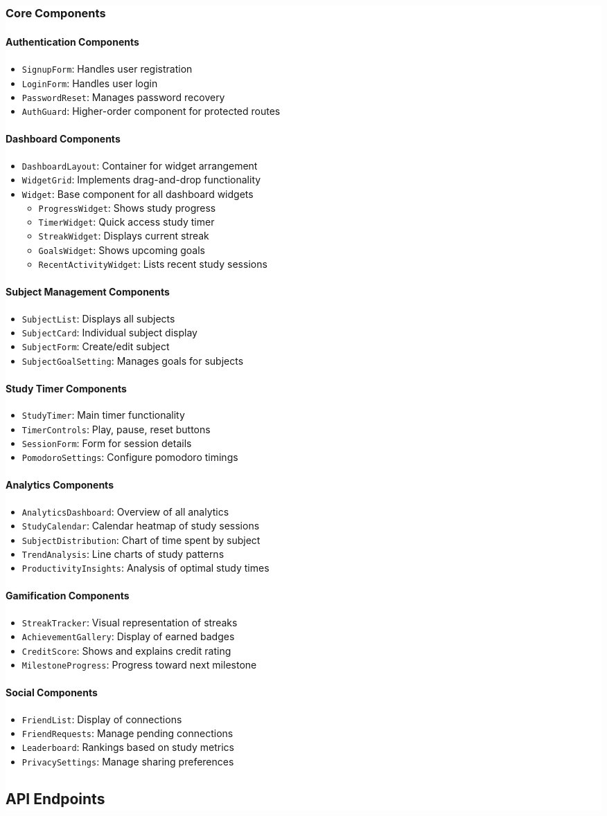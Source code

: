 ### Core Components

#### Authentication Components
- `SignupForm`: Handles user registration
- `LoginForm`: Handles user login
- `PasswordReset`: Manages password recovery
- `AuthGuard`: Higher-order component for protected routes

#### Dashboard Components
- `DashboardLayout`: Container for widget arrangement
- `WidgetGrid`: Implements drag-and-drop functionality
- `Widget`: Base component for all dashboard widgets
  - `ProgressWidget`: Shows study progress
  - `TimerWidget`: Quick access study timer
  - `StreakWidget`: Displays current streak
  - `GoalsWidget`: Shows upcoming goals
  - `RecentActivityWidget`: Lists recent study sessions

#### Subject Management Components
- `SubjectList`: Displays all subjects
- `SubjectCard`: Individual subject display
- `SubjectForm`: Create/edit subject
- `SubjectGoalSetting`: Manages goals for subjects

#### Study Timer Components
- `StudyTimer`: Main timer functionality
- `TimerControls`: Play, pause, reset buttons
- `SessionForm`: Form for session details
- `PomodoroSettings`: Configure pomodoro timings

#### Analytics Components
- `AnalyticsDashboard`: Overview of all analytics
- `StudyCalendar`: Calendar heatmap of study sessions
- `SubjectDistribution`: Chart of time spent by subject
- `TrendAnalysis`: Line charts of study patterns
- `ProductivityInsights`: Analysis of optimal study times

#### Gamification Components
- `StreakTracker`: Visual representation of streaks
- `AchievementGallery`: Display of earned badges
- `CreditScore`: Shows and explains credit rating
- `MilestoneProgress`: Progress toward next milestone

#### Social Components
- `FriendList`: Display of connections
- `FriendRequests`: Manage pending connections
- `Leaderboard`: Rankings based on study metrics
- `PrivacySettings`: Manage sharing preferences

## API Endpoints

